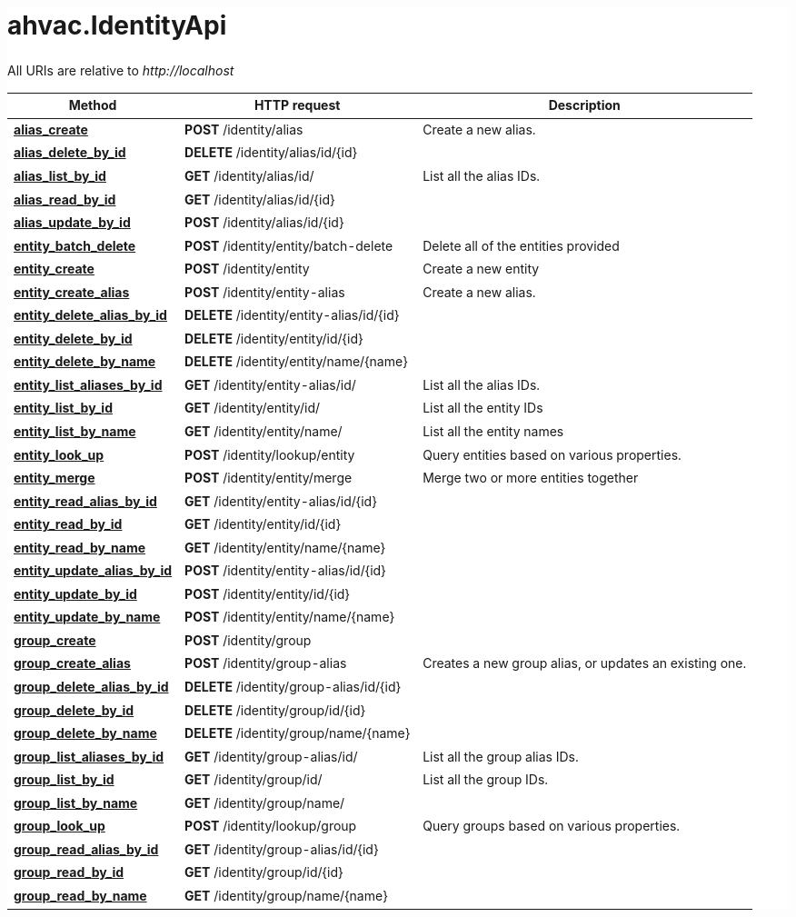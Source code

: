 # ahvac.IdentityApi

All URIs are relative to *http://localhost*

Method | HTTP request | Description
------------- | ------------- | -------------
[**alias_create**](IdentityApi.md#alias_create) | **POST** /identity/alias | Create a new alias.
[**alias_delete_by_id**](IdentityApi.md#alias_delete_by_id) | **DELETE** /identity/alias/id/{id} | 
[**alias_list_by_id**](IdentityApi.md#alias_list_by_id) | **GET** /identity/alias/id/ | List all the alias IDs.
[**alias_read_by_id**](IdentityApi.md#alias_read_by_id) | **GET** /identity/alias/id/{id} | 
[**alias_update_by_id**](IdentityApi.md#alias_update_by_id) | **POST** /identity/alias/id/{id} | 
[**entity_batch_delete**](IdentityApi.md#entity_batch_delete) | **POST** /identity/entity/batch-delete | Delete all of the entities provided
[**entity_create**](IdentityApi.md#entity_create) | **POST** /identity/entity | Create a new entity
[**entity_create_alias**](IdentityApi.md#entity_create_alias) | **POST** /identity/entity-alias | Create a new alias.
[**entity_delete_alias_by_id**](IdentityApi.md#entity_delete_alias_by_id) | **DELETE** /identity/entity-alias/id/{id} | 
[**entity_delete_by_id**](IdentityApi.md#entity_delete_by_id) | **DELETE** /identity/entity/id/{id} | 
[**entity_delete_by_name**](IdentityApi.md#entity_delete_by_name) | **DELETE** /identity/entity/name/{name} | 
[**entity_list_aliases_by_id**](IdentityApi.md#entity_list_aliases_by_id) | **GET** /identity/entity-alias/id/ | List all the alias IDs.
[**entity_list_by_id**](IdentityApi.md#entity_list_by_id) | **GET** /identity/entity/id/ | List all the entity IDs
[**entity_list_by_name**](IdentityApi.md#entity_list_by_name) | **GET** /identity/entity/name/ | List all the entity names
[**entity_look_up**](IdentityApi.md#entity_look_up) | **POST** /identity/lookup/entity | Query entities based on various properties.
[**entity_merge**](IdentityApi.md#entity_merge) | **POST** /identity/entity/merge | Merge two or more entities together
[**entity_read_alias_by_id**](IdentityApi.md#entity_read_alias_by_id) | **GET** /identity/entity-alias/id/{id} | 
[**entity_read_by_id**](IdentityApi.md#entity_read_by_id) | **GET** /identity/entity/id/{id} | 
[**entity_read_by_name**](IdentityApi.md#entity_read_by_name) | **GET** /identity/entity/name/{name} | 
[**entity_update_alias_by_id**](IdentityApi.md#entity_update_alias_by_id) | **POST** /identity/entity-alias/id/{id} | 
[**entity_update_by_id**](IdentityApi.md#entity_update_by_id) | **POST** /identity/entity/id/{id} | 
[**entity_update_by_name**](IdentityApi.md#entity_update_by_name) | **POST** /identity/entity/name/{name} | 
[**group_create**](IdentityApi.md#group_create) | **POST** /identity/group | 
[**group_create_alias**](IdentityApi.md#group_create_alias) | **POST** /identity/group-alias | Creates a new group alias, or updates an existing one.
[**group_delete_alias_by_id**](IdentityApi.md#group_delete_alias_by_id) | **DELETE** /identity/group-alias/id/{id} | 
[**group_delete_by_id**](IdentityApi.md#group_delete_by_id) | **DELETE** /identity/group/id/{id} | 
[**group_delete_by_name**](IdentityApi.md#group_delete_by_name) | **DELETE** /identity/group/name/{name} | 
[**group_list_aliases_by_id**](IdentityApi.md#group_list_aliases_by_id) | **GET** /identity/group-alias/id/ | List all the group alias IDs.
[**group_list_by_id**](IdentityApi.md#group_list_by_id) | **GET** /identity/group/id/ | List all the group IDs.
[**group_list_by_name**](IdentityApi.md#group_list_by_name) | **GET** /identity/group/name/ | 
[**group_look_up**](IdentityApi.md#group_look_up) | **POST** /identity/lookup/group | Query groups based on various properties.
[**group_read_alias_by_id**](IdentityApi.md#group_read_alias_by_id) | **GET** /identity/group-alias/id/{id} | 
[**group_read_by_id**](IdentityApi.md#group_read_by_id) | **GET** /identity/group/id/{id} | 
[**group_read_by_name**](IdentityApi.md#group_read_by_name) | **GET** /identity/group/name/{name} | 